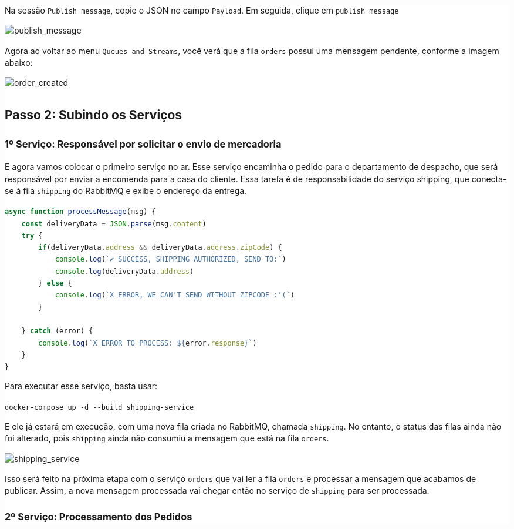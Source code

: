 Na sessão `Publish message`, copie o JSON no campo `Payload`. Em seguida, clique em `publish message`
 
![publish_message](./images/new_publish_message.png)

Agora ao voltar ao menu `Queues and Streams`, você verá que a fila `orders` possui uma mensagem pendente, conforme a imagem abaixo:

![order_created](./images/new_order_created.png)
 
## Passo 2: Subindo os Serviços
 
### 1º Serviço: Responsável por solicitar o envio de mercadoria
 
E agora vamos colocar o primeiro serviço no ar. Esse serviço encaminha o pedido para o departamento de despacho, que será responsável por enviar a encomenda para a casa do cliente. Essa tarefa é de responsabilidade do serviço [shipping](/services/shipping), que conecta-se à fila `shipping` do RabbitMQ  e exibe o endereço da entrega.
 
 
```JavaScript
async function processMessage(msg) {
    const deliveryData = JSON.parse(msg.content)
    try {
        if(deliveryData.address && deliveryData.address.zipCode) {
            console.log(`✔ SUCCESS, SHIPPING AUTHORIZED, SEND TO:`)
            console.log(deliveryData.address)
        } else {
            console.log(`X ERROR, WE CAN'T SEND WITHOUT ZIPCODE :'(`)
        }
 
    } catch (error) {
        console.log(`X ERROR TO PROCESS: ${error.response}`)
    }
}
```
 
Para executar esse serviço, basta usar:
 
```
docker-compose up -d --build shipping-service
````

E ele já estará em execução, com uma nova fila criada no RabbitMQ, chamada `shipping`. No entanto, o status das filas ainda não foi alterado, pois `shipping` ainda não consumiu a mensagem que está na fila `orders`. 

![shipping_service](./images/new_shipping_service.png)

Isso será feito na próxima etapa com o serviço `orders` que vai ler a fila `orders` e processar a mensagem que acabamos de publicar. Assim, a nova mensagem processada vai chegar então no serviço de `shipping` para ser processada.

### 2º Serviço: Processamento dos Pedidos
 